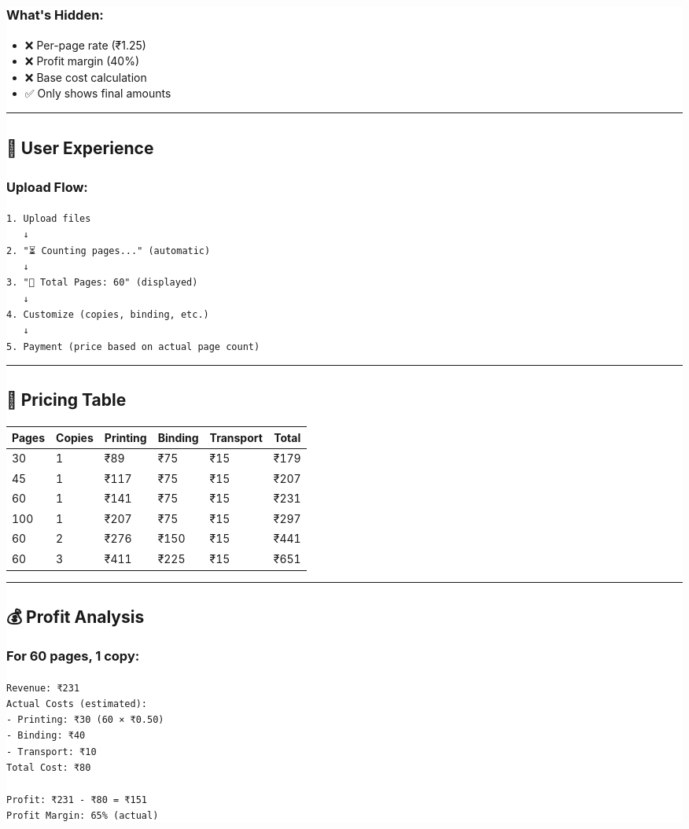 ### What's Hidden:
- ❌ Per-page rate (₹1.25)
- ❌ Profit margin (40%)
- ❌ Base cost calculation
- ✅ Only shows final amounts

---

## 📱 User Experience

### Upload Flow:
```
1. Upload files
   ↓
2. "⏳ Counting pages..." (automatic)
   ↓
3. "📄 Total Pages: 60" (displayed)
   ↓
4. Customize (copies, binding, etc.)
   ↓
5. Payment (price based on actual page count)
```

---

## 🔢 Pricing Table

| Pages | Copies | Printing | Binding | Transport | Total |
|-------|--------|----------|---------|-----------|-------|
| 30    | 1      | ₹89      | ₹75     | ₹15       | ₹179  |
| 45    | 1      | ₹117     | ₹75     | ₹15       | ₹207  |
| 60    | 1      | ₹141     | ₹75     | ₹15       | ₹231  |
| 100   | 1      | ₹207     | ₹75     | ₹15       | ₹297  |
| 60    | 2      | ₹276     | ₹150    | ₹15       | ₹441  |
| 60    | 3      | ₹411     | ₹225    | ₹15       | ₹651  |

---

## 💰 Profit Analysis

### For 60 pages, 1 copy:
```
Revenue: ₹231
Actual Costs (estimated):
- Printing: ₹30 (60 × ₹0.50)
- Binding: ₹40
- Transport: ₹10
Total Cost: ₹80

Profit: ₹231 - ₹80 = ₹151
Profit Margin: 65% (actual)
```
